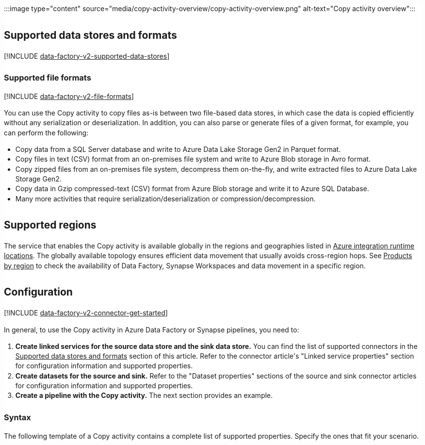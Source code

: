 :::image type="content" source="media/copy-activity-overview/copy-activity-overview.png" alt-text="Copy activity overview":::

## Supported data stores and formats

[!INCLUDE [data-factory-v2-supported-data-stores](includes/data-factory-v2-supported-data-stores.md)]

### Supported file formats

[!INCLUDE [data-factory-v2-file-formats](includes/data-factory-v2-file-formats.md)] 

You can use the Copy activity to copy files as-is between two file-based data stores, in which case the data is copied efficiently without any serialization or deserialization. In addition, you can also parse or generate files of a given format, for example, you can perform the following:

* Copy data from a SQL Server database and write to Azure Data Lake Storage Gen2 in Parquet format.
* Copy files in text (CSV) format from an on-premises file system and write to Azure Blob storage in Avro format.
* Copy zipped files from an on-premises file system, decompress them on-the-fly, and write extracted files to Azure Data Lake Storage Gen2.
* Copy data in Gzip compressed-text (CSV) format from Azure Blob storage and write it to Azure SQL Database.
* Many more activities that require serialization/deserialization or compression/decompression.

## Supported regions

The service that enables the Copy activity is available globally in the regions and geographies listed in [Azure integration runtime locations](concepts-integration-runtime.md#integration-runtime-location). The globally available topology ensures efficient data movement that usually avoids cross-region hops. See [Products by region](https://azure.microsoft.com/regions/#services) to check the availability of Data Factory, Synapse Workspaces and data movement in a specific region.

## Configuration

[!INCLUDE [data-factory-v2-connector-get-started](includes/data-factory-v2-connector-get-started.md)]

In general, to use the Copy activity in Azure Data Factory or Synapse pipelines, you need to:

1. **Create linked services for the source data store and the sink data store.** You can find the list of supported connectors in the [Supported data stores and formats](#supported-data-stores-and-formats) section of this article. Refer to the connector article's "Linked service properties" section for configuration information and supported properties. 
2. **Create datasets for the source and sink.** Refer to the "Dataset properties" sections of the source and sink connector articles for configuration information and supported properties.
3. **Create a pipeline with the Copy activity.** The next section provides an example.

### Syntax

The following template of a Copy activity contains a complete list of supported properties. Specify the ones that fit your scenario.
